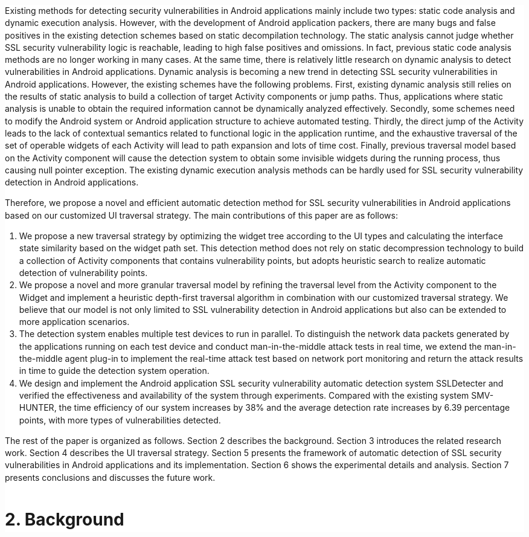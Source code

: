 Existing methods for detecting security vulnerabilities in Android applications mainly include two types: static code analysis and dynamic execution analysis. However, with the development of Android application packers, there are many bugs and false positives in the existing detection schemes based on static decompilation technology. The static analysis cannot judge whether SSL security vulnerability logic is reachable, leading to high false positives and omissions. In fact, previous static code analysis methods are no longer working in many cases. At the same time, there is relatively little research on dynamic analysis to detect vulnerabilities in Android applications. Dynamic analysis is becoming a new trend in detecting SSL security vulnerabilities in Android applications. However, the existing schemes have the following problems. First, existing dynamic analysis still relies on the results of static analysis to build a collection of target Activity components or jump paths. Thus, applications where static analysis is unable to obtain the required information cannot be dynamically analyzed effectively. Secondly, some schemes need to modify the Android system or Android application structure to achieve automated testing. Thirdly, the direct jump of the Activity leads to the lack of contextual semantics related to functional logic in the application runtime, and the exhaustive traversal of the set of operable widgets of each Activity will lead to path expansion and lots of time cost. Finally, previous traversal model based on the Activity component will cause the detection system to obtain some invisible widgets during the running process, thus causing null pointer exception. The existing dynamic execution analysis methods can be hardly used for SSL security vulnerability detection in Android applications.

Therefore, we propose a novel and efficient automatic detection method for SSL security vulnerabilities in Android applications based on our customized UI traversal strategy. The main contributions of this paper are as follows:

1. We propose a new traversal strategy by optimizing the widget tree according to the UI types and calculating the interface state similarity based on the widget path set. This detection method does not rely on static decompression technology to build a collection of Activity components that contains vulnerability points, but adopts heuristic search to realize automatic detection of vulnerability points.
2. We propose a novel and more granular traversal model by refining the traversal level from the Activity component to the Widget and implement a heuristic depth-first traversal algorithm in combination with our customized traversal strategy. We believe that our model is not only limited to SSL vulnerability detection in Android applications but also can be extended to more application scenarios.
3. The detection system enables multiple test devices to run in parallel. To distinguish the network data packets generated by the applications running on each test device and conduct man-in-the-middle attack tests in real time, we extend the man-in-the-middle agent plug-in to implement the real-time attack test based on network port monitoring and return the attack results in time to guide the detection system operation.
4. We design and implement the Android application SSL security vulnerability automatic detection system SSLDetecter and verified the effectiveness and availability of the system through experiments. Compared with the existing system SMV-HUNTER, the time efficiency of our system increases by 38% and the average detection rate increases by 6.39 percentage points, with more types of vulnerabilities detected.

The rest of the paper is organized as follows. Section 2 describes the background. Section 3 introduces the related research work. Section 4 describes the UI traversal strategy. Section 5 presents the framework of automatic detection of SSL security vulnerabilities in Android applications and its implementation. Section 6 shows the experimental details and analysis. Section 7 presents conclusions and discusses the future work.

# 2. Background
